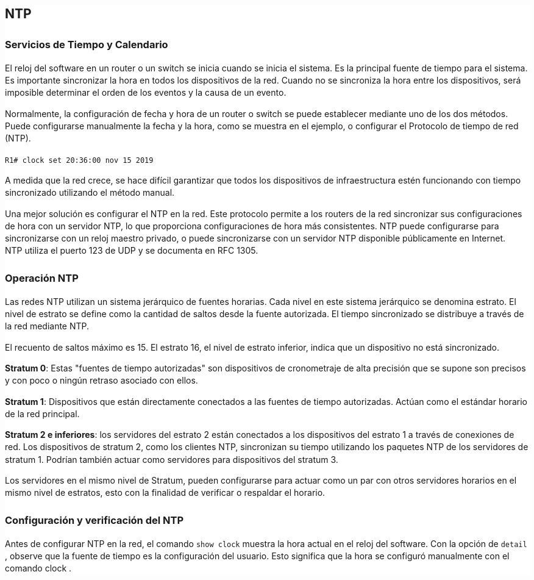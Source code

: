 
## NTP

### Servicios de Tiempo y Calendario

El reloj del software en un router o un switch se inicia cuando se inicia el sistema. Es la principal fuente de tiempo para el sistema. Es importante sincronizar la hora en todos los dispositivos de la red. Cuando no se sincroniza la hora entre los dispositivos, será imposible determinar el orden de los eventos y la causa de un evento.

Normalmente, la configuración de fecha y hora de un router o switch se puede establecer mediante uno de los dos métodos. Puede configurarse manualmente la fecha y la hora, como se muestra en el ejemplo, o configurar el Protocolo de tiempo de red (NTP).

    R1# clock set 20:36:00 nov 15 2019 

A medida que la red crece, se hace difícil garantizar que todos los dispositivos de infraestructura estén funcionando con tiempo sincronizado utilizando el método manual.

Una mejor solución es configurar el NTP en la red. Este protocolo permite a los routers de la red sincronizar sus configuraciones de hora con un servidor NTP, lo que proporciona configuraciones de hora más consistentes. NTP puede configurarse para sincronizarse con un reloj maestro privado, o puede sincronizarse con un servidor NTP disponible públicamente en Internet. NTP utiliza el puerto 123 de UDP y se documenta en RFC 1305.

### Operación NTP

Las redes NTP utilizan un sistema jerárquico de fuentes horarias. Cada nivel en este sistema jerárquico se denomina estrato. El nivel de estrato se define como la cantidad de saltos desde la fuente autorizada. El tiempo sincronizado se distribuye a través de la red mediante NTP.

El recuento de saltos máximo es 15. El estrato 16, el nivel de estrato inferior, indica que un dispositivo no está sincronizado.


**Stratum 0**: Estas "fuentes de tiempo autorizadas" son dispositivos de cronometraje de alta precisión que se supone son precisos y con poco o ningún retraso asociado con ellos. 

**Stratum 1**: Dispositivos que están directamente conectados a las fuentes de tiempo autorizadas. Actúan como el estándar horario de la red principal.

**Stratum 2 e inferiores**: los servidores del estrato 2 están conectados a los dispositivos del estrato 1 a través de conexiones de red. Los dispositivos de stratum 2, como los clientes NTP, sincronizan su tiempo utilizando los paquetes NTP de los servidores de stratum 1. Podrían también actuar como servidores para dispositivos del stratum 3.

Los servidores en el mismo nivel de Stratum, pueden configurarse para actuar como un par con otros servidores horarios en el mismo nivel de estratos, esto con la finalidad de verificar o respaldar el horario.

### Configuración y verificación del NTP

Antes de configurar NTP en la red, el comando `show clock` muestra la hora actual en el reloj del software. Con la opción de `detail` , observe que la fuente de tiempo es la configuración del usuario. Esto significa que la hora se configuró manualmente con el comando clock .
